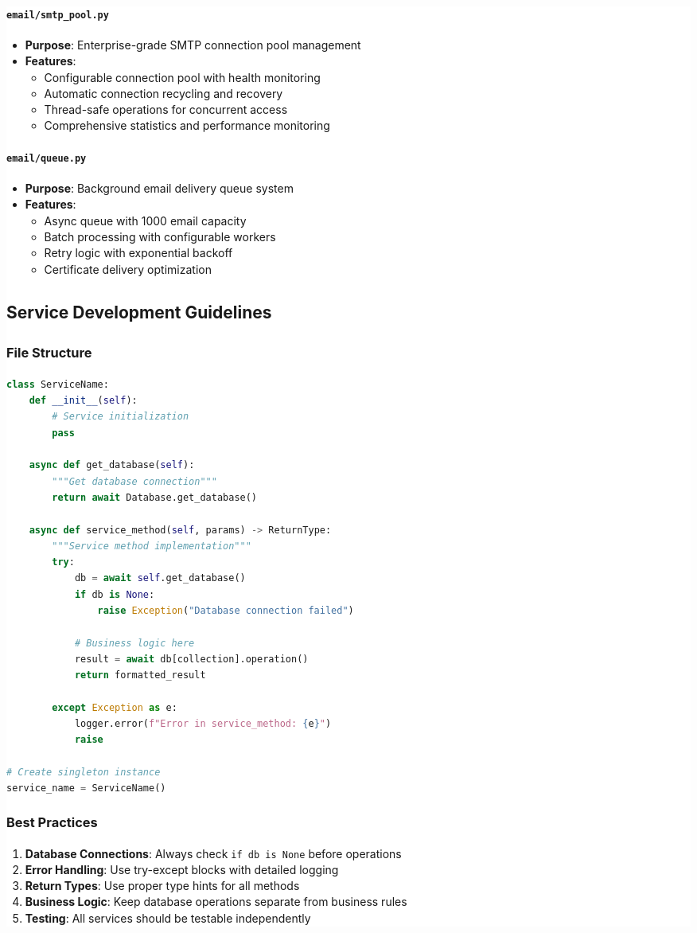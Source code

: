 #### **`email/smtp_pool.py`**
- **Purpose**: Enterprise-grade SMTP connection pool management
- **Features**:
  - Configurable connection pool with health monitoring
  - Automatic connection recycling and recovery
  - Thread-safe operations for concurrent access
  - Comprehensive statistics and performance monitoring

#### **`email/queue.py`**
- **Purpose**: Background email delivery queue system
- **Features**:
  - Async queue with 1000 email capacity
  - Batch processing with configurable workers
  - Retry logic with exponential backoff
  - Certificate delivery optimization

## Service Development Guidelines

### **File Structure**
```python
class ServiceName:
    def __init__(self):
        # Service initialization
        pass
    
    async def get_database(self):
        """Get database connection"""
        return await Database.get_database()
    
    async def service_method(self, params) -> ReturnType:
        """Service method implementation"""
        try:
            db = await self.get_database()
            if db is None:
                raise Exception("Database connection failed")
            
            # Business logic here
            result = await db[collection].operation()
            return formatted_result
            
        except Exception as e:
            logger.error(f"Error in service_method: {e}")
            raise

# Create singleton instance
service_name = ServiceName()
```

### **Best Practices**
1. **Database Connections**: Always check `if db is None` before operations
2. **Error Handling**: Use try-except blocks with detailed logging
3. **Return Types**: Use proper type hints for all methods
4. **Business Logic**: Keep database operations separate from business rules
5. **Testing**: All services should be testable independently
